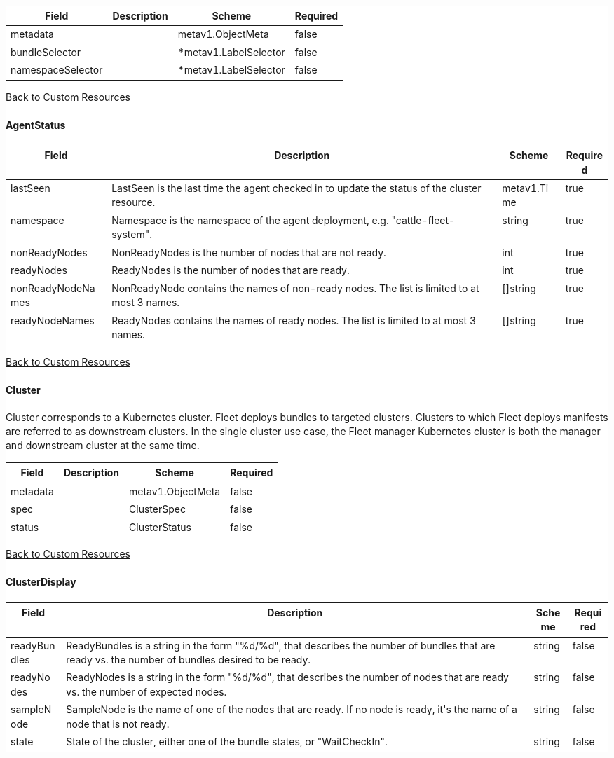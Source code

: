 | Field | Description | Scheme | Required |
| ----- | ----------- | ------ | -------- |
| metadata |  | metav1.ObjectMeta | false |
| bundleSelector |  | *metav1.LabelSelector | false |
| namespaceSelector |  | *metav1.LabelSelector | false |

[Back to Custom Resources](#custom-resources)

#### AgentStatus



| Field | Description | Scheme | Required |
| ----- | ----------- | ------ | -------- |
| lastSeen | LastSeen is the last time the agent checked in to update the status of the cluster resource. | metav1.Time | true |
| namespace | Namespace is the namespace of the agent deployment, e.g. \"cattle-fleet-system\". | string | true |
| nonReadyNodes | NonReadyNodes is the number of nodes that are not ready. | int | true |
| readyNodes | ReadyNodes is the number of nodes that are ready. | int | true |
| nonReadyNodeNames | NonReadyNode contains the names of non-ready nodes. The list is limited to at most 3 names. | []string | true |
| readyNodeNames | ReadyNodes contains the names of ready nodes. The list is limited to at most 3 names. | []string | true |

[Back to Custom Resources](#custom-resources)

#### Cluster

Cluster corresponds to a Kubernetes cluster. Fleet deploys bundles to targeted clusters. Clusters to which Fleet deploys manifests are referred to as downstream clusters. In the single cluster use case, the Fleet manager Kubernetes cluster is both the manager and downstream cluster at the same time.

| Field | Description | Scheme | Required |
| ----- | ----------- | ------ | -------- |
| metadata |  | metav1.ObjectMeta | false |
| spec |  | [ClusterSpec](#clusterspec) | false |
| status |  | [ClusterStatus](#clusterstatus) | false |

[Back to Custom Resources](#custom-resources)

#### ClusterDisplay



| Field | Description | Scheme | Required |
| ----- | ----------- | ------ | -------- |
| readyBundles | ReadyBundles is a string in the form \"%d/%d\", that describes the number of bundles that are ready vs. the number of bundles desired to be ready. | string | false |
| readyNodes | ReadyNodes is a string in the form \"%d/%d\", that describes the number of nodes that are ready vs. the number of expected nodes. | string | false |
| sampleNode | SampleNode is the name of one of the nodes that are ready. If no node is ready, it's the name of a node that is not ready. | string | false |
| state | State of the cluster, either one of the bundle states, or \"WaitCheckIn\". | string | false |
